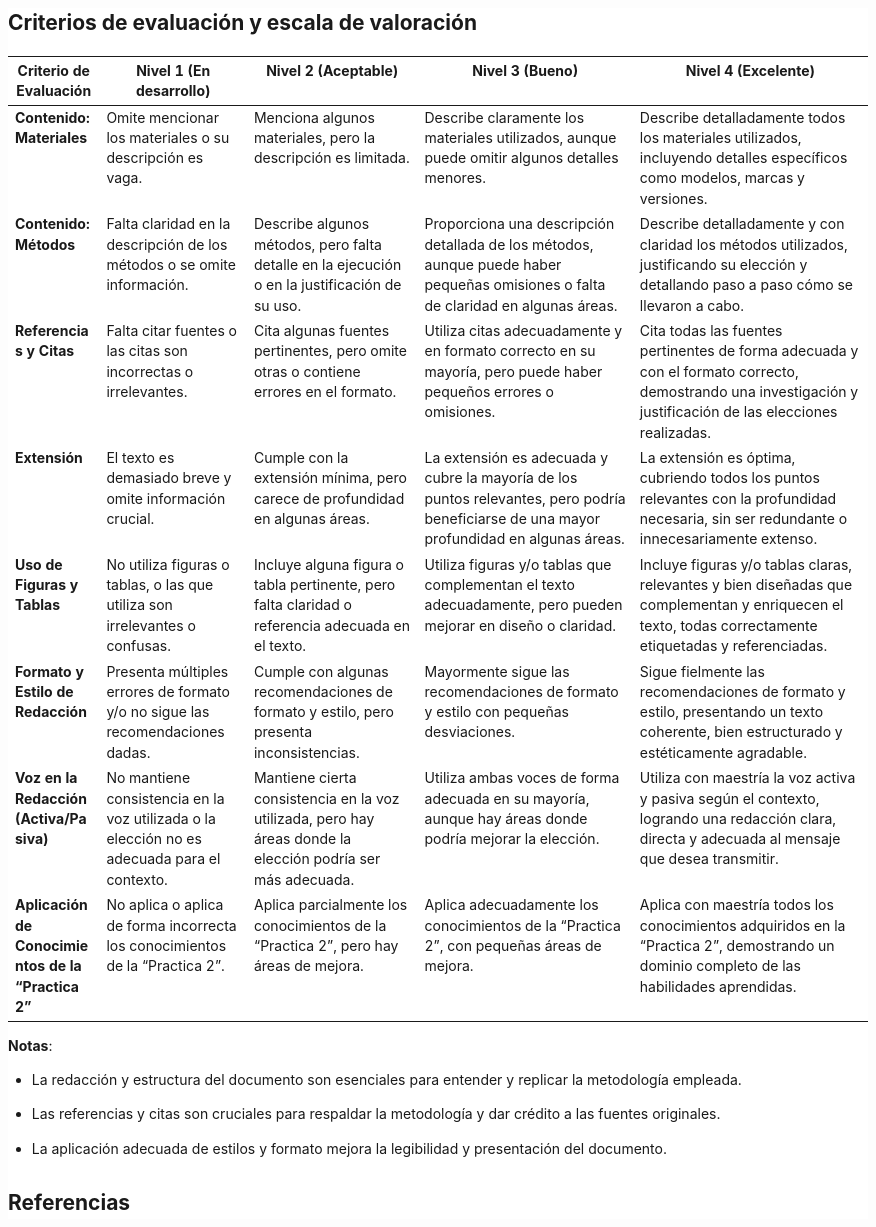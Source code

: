 ## Criterios de evaluación y escala de valoración

| Criterio de Evaluación                             | Nivel 1 (En desarrollo)                                                                     | Nivel 2 (Aceptable)                                                                                         | Nivel 3 (Bueno)                                                                                                                           | Nivel 4 (Excelente)                                                                                                                                         |
|----------------------------------------------------|---------------------------------------------------------------------------------------------|-------------------------------------------------------------------------------------------------------------|-------------------------------------------------------------------------------------------------------------------------------------------|-------------------------------------------------------------------------------------------------------------------------------------------------------------|
| **Contenido: Materiales**                          | Omite mencionar los materiales o su descripción es vaga.                                    | Menciona algunos materiales, pero la descripción es limitada.                                               | Describe claramente los materiales utilizados, aunque puede omitir algunos detalles menores.                                              | Describe detalladamente todos los materiales utilizados, incluyendo detalles específicos como modelos, marcas y versiones.                                  |
| **Contenido: Métodos**                             | Falta claridad en la descripción de los métodos o se omite información.                     | Describe algunos métodos, pero falta detalle en la ejecución o en la justificación de su uso.               | Proporciona una descripción detallada de los métodos, aunque puede haber pequeñas omisiones o falta de claridad en algunas áreas.         | Describe detalladamente y con claridad los métodos utilizados, justificando su elección y detallando paso a paso cómo se llevaron a cabo.                   |
| **Referencias y Citas**                            | Falta citar fuentes o las citas son incorrectas o irrelevantes.                             | Cita algunas fuentes pertinentes, pero omite otras o contiene errores en el formato.                        | Utiliza citas adecuadamente y en formato correcto en su mayoría, pero puede haber pequeños errores o omisiones.                           | Cita todas las fuentes pertinentes de forma adecuada y con el formato correcto, demostrando una investigación y justificación de las elecciones realizadas. |
| **Extensión**                                      | El texto es demasiado breve y omite información crucial.                                    | Cumple con la extensión mínima, pero carece de profundidad en algunas áreas.                                | La extensión es adecuada y cubre la mayoría de los puntos relevantes, pero podría beneficiarse de una mayor profundidad en algunas áreas. | La extensión es óptima, cubriendo todos los puntos relevantes con la profundidad necesaria, sin ser redundante o innecesariamente extenso.                  |
| **Uso de Figuras y Tablas**                        | No utiliza figuras o tablas, o las que utiliza son irrelevantes o confusas.                 | Incluye alguna figura o tabla pertinente, pero falta claridad o referencia adecuada en el texto.            | Utiliza figuras y/o tablas que complementan el texto adecuadamente, pero pueden mejorar en diseño o claridad.                             | Incluye figuras y/o tablas claras, relevantes y bien diseñadas que complementan y enriquecen el texto, todas correctamente etiquetadas y referenciadas.     |
| **Formato y Estilo de Redacción**                  | Presenta múltiples errores de formato y/o no sigue las recomendaciones dadas.               | Cumple con algunas recomendaciones de formato y estilo, pero presenta inconsistencias.                      | Mayormente sigue las recomendaciones de formato y estilo con pequeñas desviaciones.                                                       | Sigue fielmente las recomendaciones de formato y estilo, presentando un texto coherente, bien estructurado y estéticamente agradable.                       |
| **Voz en la Redacción (Activa/Pasiva)**            | No mantiene consistencia en la voz utilizada o la elección no es adecuada para el contexto. | Mantiene cierta consistencia en la voz utilizada, pero hay áreas donde la elección podría ser más adecuada. | Utiliza ambas voces de forma adecuada en su mayoría, aunque hay áreas donde podría mejorar la elección.                                   | Utiliza con maestría la voz activa y pasiva según el contexto, logrando una redacción clara, directa y adecuada al mensaje que desea transmitir.            |
| **Aplicación de Conocimientos de la “Practica 2”** | No aplica o aplica de forma incorrecta los conocimientos de la “Practica 2”.                | Aplica parcialmente los conocimientos de la “Practica 2”, pero hay áreas de mejora.                         | Aplica adecuadamente los conocimientos de la “Practica 2”, con pequeñas áreas de mejora.                                                  | Aplica con maestría todos los conocimientos adquiridos en la “Practica 2”, demostrando un dominio completo de las habilidades aprendidas.                   |

**Notas**:

- La redacción y estructura del documento son esenciales para entender y
  replicar la metodología empleada.

- Las referencias y citas son cruciales para respaldar la metodología y
  dar crédito a las fuentes originales.

- La aplicación adecuada de estilos y formato mejora la legibilidad y
  presentación del documento.

## Referencias
